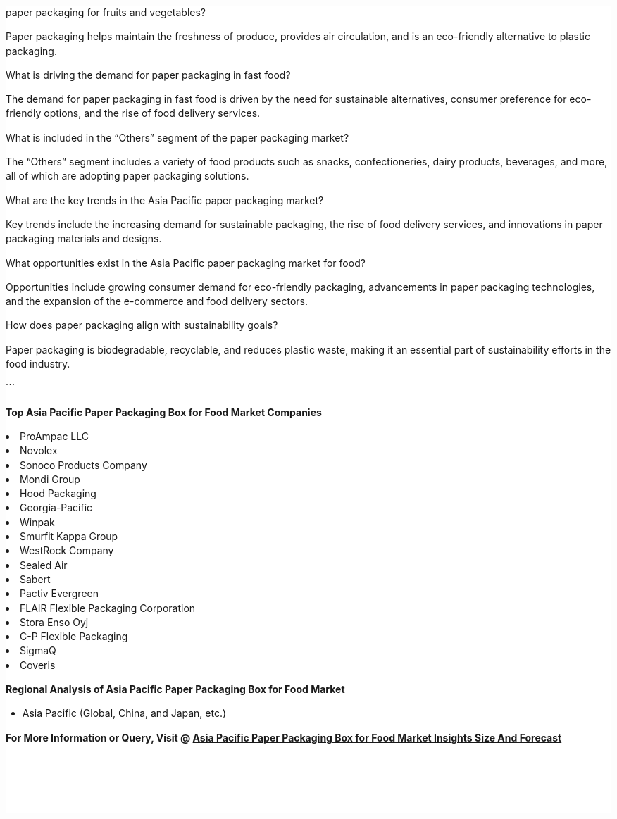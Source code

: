 paper packaging for fruits and vegetables?</p> <p>Paper packaging helps maintain the freshness of produce, provides air circulation, and is an eco-friendly alternative to plastic packaging.</p> <p>What is driving the demand for paper packaging in fast food?</p> <p>The demand for paper packaging in fast food is driven by the need for sustainable alternatives, consumer preference for eco-friendly options, and the rise of food delivery services.</p> <p>What is included in the “Others” segment of the paper packaging market?</p> <p>The “Others” segment includes a variety of food products such as snacks, confectioneries, dairy products, beverages, and more, all of which are adopting paper packaging solutions.</p> <p>What are the key trends in the Asia Pacific paper packaging market?</p> <p>Key trends include the increasing demand for sustainable packaging, the rise of food delivery services, and innovations in paper packaging materials and designs.</p> <p>What opportunities exist in the Asia Pacific paper packaging market for food?</p> <p>Opportunities include growing consumer demand for eco-friendly packaging, advancements in paper packaging technologies, and the expansion of the e-commerce and food delivery sectors.</p> <p>How does paper packaging align with sustainability goals?</p> <p>Paper packaging is biodegradable, recyclable, and reduces plastic waste, making it an essential part of sustainability efforts in the food industry.</p> ```</p><p><strong>Top Asia Pacific Paper Packaging Box for Food Market Companies</strong></p><div data-test-id=""><p><li>ProAmpac LLC</li><li> Novolex</li><li> Sonoco Products Company</li><li> Mondi Group</li><li> Hood Packaging</li><li> Georgia-Pacific</li><li> Winpak</li><li> Smurfit Kappa Group</li><li> WestRock Company</li><li> Sealed Air</li><li> Sabert</li><li> Pactiv Evergreen</li><li> FLAIR Flexible Packaging Corporation</li><li> Stora Enso Oyj</li><li> C-P Flexible Packaging</li><li> SigmaQ</li><li> Coveris</li></p><div><strong>Regional Analysis of&nbsp;Asia Pacific Paper Packaging Box for Food Market</strong></div><ul><li dir="ltr"><p dir="ltr">Asia Pacific (Global, China, and Japan, etc.)</p></li></ul><p><strong>For More Information or Query, Visit @&nbsp;</strong><strong><a href="https://www.verifiedmarketreports.com/product/paper-packaging-box-for-food-market/?utm_source=Github-Feb&amp;utm_medium=219" target="_blank">Asia Pacific Paper Packaging Box for Food Market Insights Size And Forecast</a></strong></p></div><h2>&nbsp;</h2><div data-test-id="">&nbsp;</div>
